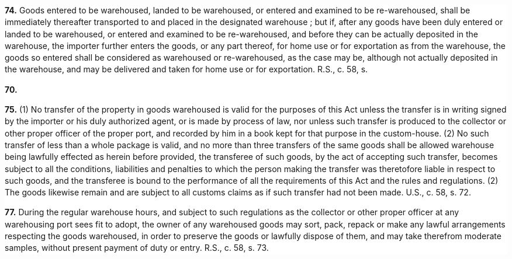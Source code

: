 **74.** Goods entered to be warehoused,
landed to be warehoused, or entered and
examined to be re-warehoused, shall be
immediately thereafter transported to and
placed in the designated warehouse ; but if,
after any goods have been duly entered or
landed to be warehoused, or entered and
examined to be re-warehoused, and before
they can be actually deposited in the
warehouse, the importer further enters the
goods, or any part thereof, for home use or
for exportation as from the warehouse, the
goods so entered shall be considered as
warehoused or re-warehoused, as the case may
be, although not actually deposited in the
warehouse, and may be delivered and taken
for home use or for exportation. R.S., c. 58, s.

**70.**

**75.** (1) No transfer of the property in goods
warehoused is valid for the purposes of this
Act unless the transfer is in writing signed by
the importer or his duly authorized agent, or
is made by process of law, nor unless such
transfer is produced to the collector or other
proper officer of the proper port, and recorded
by him in a book kept for that purpose in the
custom-house.
(2) No such transfer of less than a whole
package is valid, and no more than three
transfers of the same goods shall be allowed
warehouse being lawfully effected as herein
before provided, the transferee of such goods,
by the act of accepting such transfer, becomes
subject to all the conditions, liabilities and
penalties to which the person making the
transfer was theretofore liable in respect to
such goods, and the transferee is bound to the
performance of all the requirements of this
Act and the rules and regulations.
(2) The goods likewise remain and are
subject to all customs claims as if such transfer
had not been made. U.S., c. 58, s. 72.

**77.** During the regular warehouse hours,
and subject to such regulations as the collector
or other proper officer at any warehousing
port sees fit to adopt, the owner of any
warehoused goods may sort, pack, repack or
make any lawful arrangements respecting the
goods warehoused, in order to preserve the
goods or lawfully dispose of them, and may
take therefrom moderate samples, without
present payment of duty or entry. R.S., c. 58,
s. 73.
